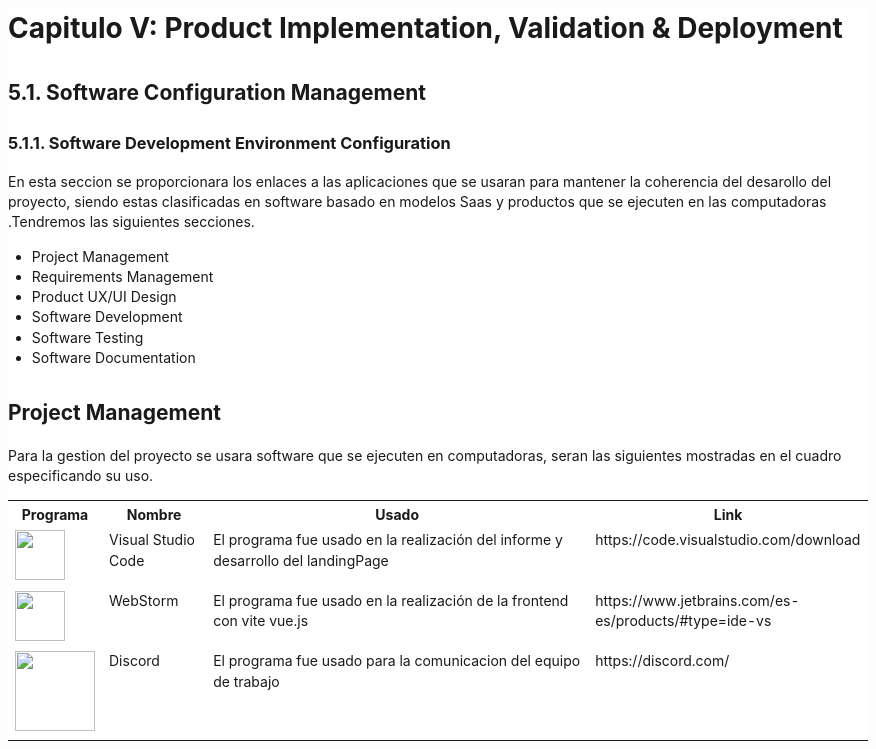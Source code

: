 # Capitulo V: Product Implementation, Validation & Deployment

## 5.1. Software Configuration Management

### 5.1.1. Software Development Environment Configuration


En esta seccion se proporcionara los enlaces a las aplicaciones que se usaran para mantener la coherencia del desarollo del proyecto, siendo estas clasificadas en software basado en modelos Saas y productos que se ejecuten en las computadoras .Tendremos las siguientes secciones.

* Project Management
* Requirements Management
* Product UX/UI Design
* Software Development
* Software Testing
* Software Documentation

## Project Management

Para la gestion del proyecto se usara software que se ejecuten en computadoras, seran las siguientes mostradas en el cuadro especificando su uso.

<table>
  <tr>
    <th>Programa</th>
    <th>Nombre</th>
    <th>Usado</th>
    <th>Link</th>
  </tr>

  <tr>
    <td><img src="https://upload.wikimedia.org/wikipedia/commons/9/9a/Visual_Studio_Code_1.35_icon.svg" width="50" height="50"></td>
    <td>Visual Studio Code</td>
    <td>El programa fue usado en la realización del informe y desarrollo del landingPage</td>
    <td>https://code.visualstudio.com/download </td>

  </tr>

  <tr>
    <td><img src="https://upload.wikimedia.org/wikipedia/commons/c/c0/WebStorm_Icon.svg" width="50" height="50"></td>
    <td>WebStorm</td>
    <td>El programa fue usado en la realización de la frontend con vite vue.js</td>
    <td>https://www.jetbrains.com/es-es/products/#type=ide-vs </td>
  </tr>

  <tr>
    <td><img src="https://logodownload.org/wp-content/uploads/2017/11/discord-logo-0.png" width="80" height="80"></td>
    <td>Discord</td>
    <td>El programa fue usado para la comunicacion del equipo de trabajo</td>
    <td>https://discord.com/ </td> 
    </td>
  </tr>
